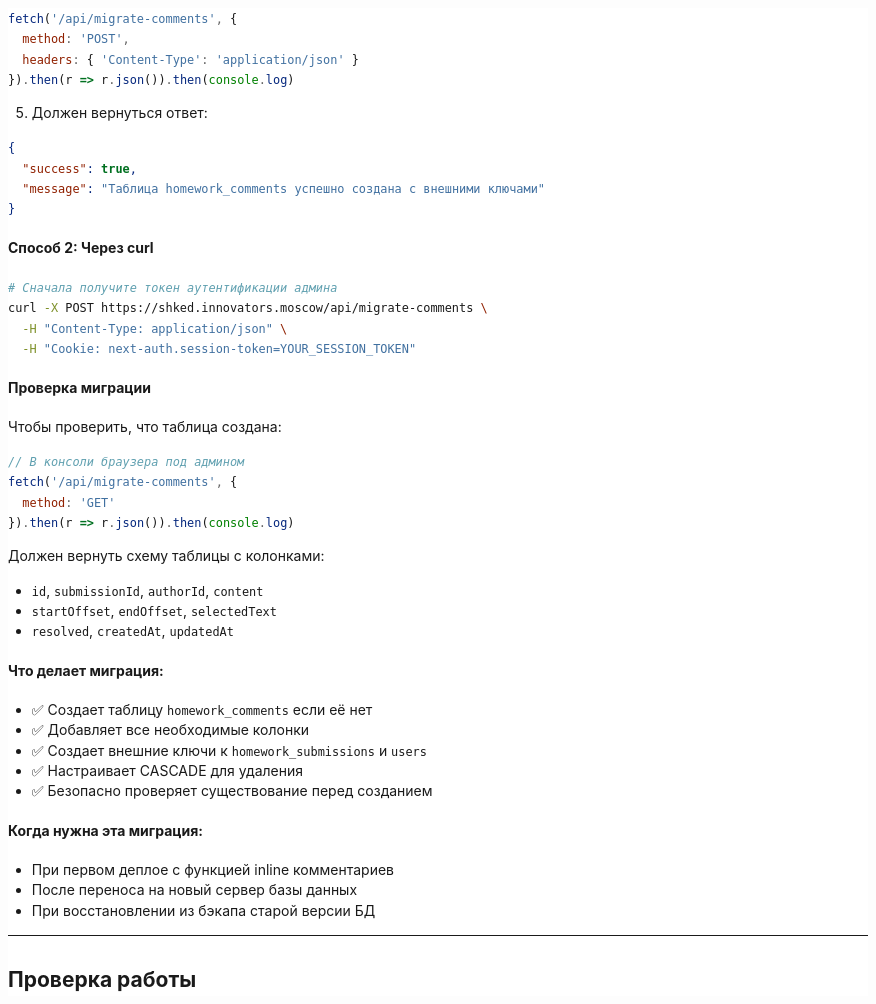```javascript
fetch('/api/migrate-comments', {
  method: 'POST',
  headers: { 'Content-Type': 'application/json' }
}).then(r => r.json()).then(console.log)
```

5. Должен вернуться ответ:
```json
{
  "success": true,
  "message": "Таблица homework_comments успешно создана с внешними ключами"
}
```

#### Способ 2: Через curl

```bash
# Сначала получите токен аутентификации админа
curl -X POST https://shked.innovators.moscow/api/migrate-comments \
  -H "Content-Type: application/json" \
  -H "Cookie: next-auth.session-token=YOUR_SESSION_TOKEN"
```

#### Проверка миграции

Чтобы проверить, что таблица создана:

```javascript
// В консоли браузера под админом
fetch('/api/migrate-comments', {
  method: 'GET'
}).then(r => r.json()).then(console.log)
```

Должен вернуть схему таблицы с колонками:
- `id`, `submissionId`, `authorId`, `content`
- `startOffset`, `endOffset`, `selectedText`
- `resolved`, `createdAt`, `updatedAt`

#### Что делает миграция:

- ✅ Создает таблицу `homework_comments` если её нет
- ✅ Добавляет все необходимые колонки
- ✅ Создает внешние ключи к `homework_submissions` и `users`
- ✅ Настраивает CASCADE для удаления
- ✅ Безопасно проверяет существование перед созданием

#### Когда нужна эта миграция:

- При первом деплое с функцией inline комментариев
- После переноса на новый сервер базы данных
- При восстановлении из бэкапа старой версии БД

---

## Проверка работы
